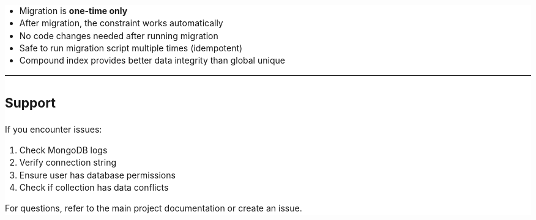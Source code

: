 - Migration is **one-time only**
- After migration, the constraint works automatically
- No code changes needed after running migration
- Safe to run migration script multiple times (idempotent)
- Compound index provides better data integrity than global unique

---

## Support

If you encounter issues:
1. Check MongoDB logs
2. Verify connection string
3. Ensure user has database permissions
4. Check if collection has data conflicts

For questions, refer to the main project documentation or create an issue.

